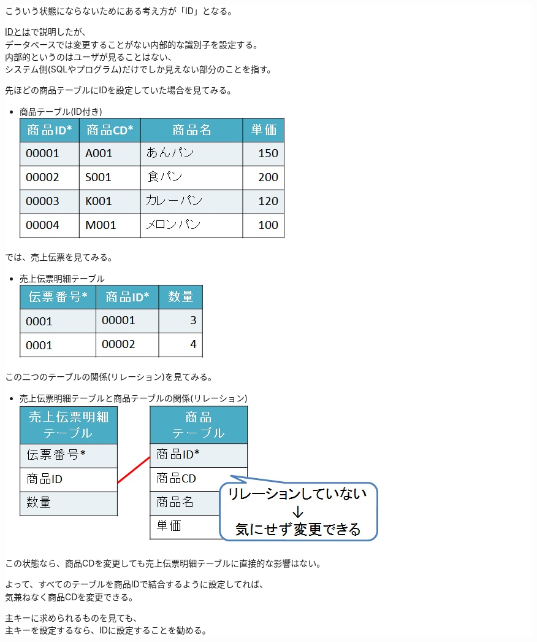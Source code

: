 こういう状態にならないためにある考え方が「ID」となる。  

[IDとは](#idとは)で説明したが、  
データベースでは変更することがない内部的な識別子を設定する。  
内部的というのはユーザが見ることはない、  
システム側(SQLやプログラム)だけでしか見えない部分のことを指す。

先ほどの商品テーブルにIDを設定していた場合を見てみる。  
- 商品テーブル(ID付き)  
![example-bakery-bread-idpattern](./images/example-bakery-bread-idpattern.jpg)

では、売上伝票を見てみる。
- 売上伝票明細テーブル  
![example-bakery-salesdetail-idpattern](./images/example-bakery-salesdetail-idpattern.jpg)

この二つのテーブルの関係(リレーション)を見てみる。
- 売上伝票明細テーブルと商品テーブルの関係(リレーション)  
![example-bakery-relationship](./images/example-bakery-relationship.jpg)

この状態なら、商品CDを変更しても売上伝票明細テーブルに直接的な影響はない。  

よって、すべてのテーブルを商品IDで結合するように設定してれば、  
気兼ねなく商品CDを変更できる。

主キーに求められるものを見ても、  
主キーを設定するなら、IDに設定することを勧める。
